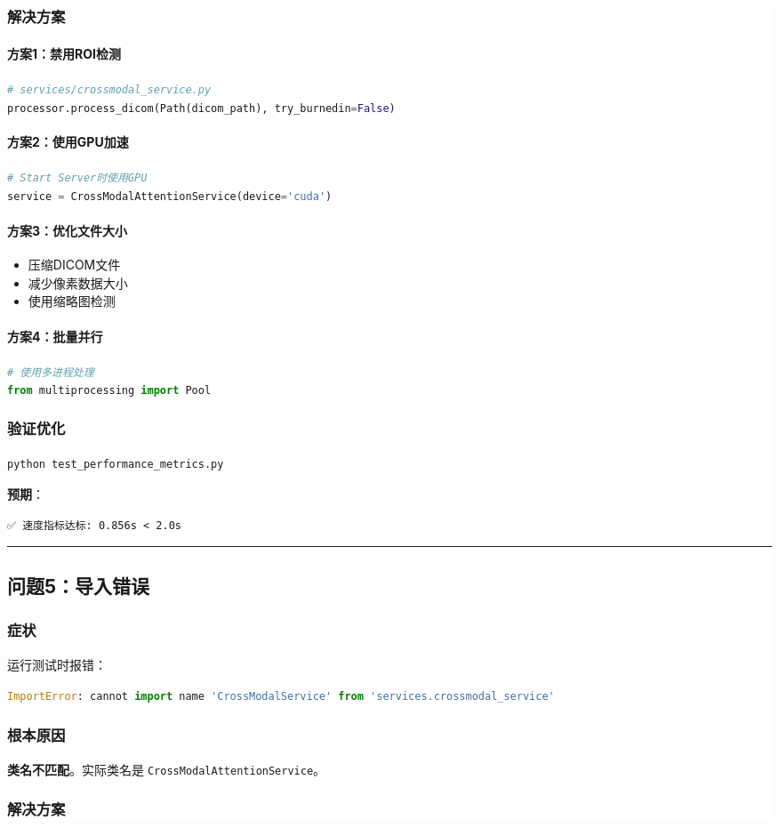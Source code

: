 ### 解决方案

#### 方案1：禁用ROI检测

```python
# services/crossmodal_service.py
processor.process_dicom(Path(dicom_path), try_burnedin=False)
```

#### 方案2：使用GPU加速

```python
# Start Server时使用GPU
service = CrossModalAttentionService(device='cuda')
```

#### 方案3：优化文件大小

- 压缩DICOM文件
- 减少像素数据大小
- 使用缩略图检测

#### 方案4：批量并行

```python
# 使用多进程处理
from multiprocessing import Pool
```

### 验证优化

```bash
python test_performance_metrics.py
```

**预期**：
```
✅ 速度指标达标: 0.856s < 2.0s
```

---

## 问题5：导入错误

### 症状

运行测试时报错：
```python
ImportError: cannot import name 'CrossModalService' from 'services.crossmodal_service'
```

### 根本原因

**类名不匹配**。实际类名是 `CrossModalAttentionService`。

### 解决方案
